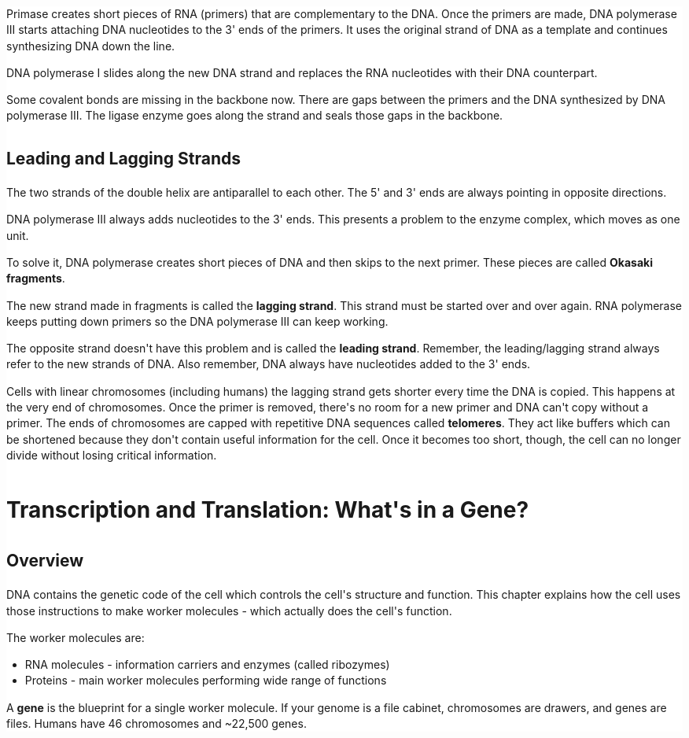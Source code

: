 Primase creates short pieces of RNA (primers) that are complementary to the
DNA.  Once the primers are made, DNA polymerase III starts attaching DNA
nucleotides to the 3' ends of the primers.  It uses the original strand of DNA
as a template and continues synthesizing DNA down the line.

DNA polymerase I slides along the new DNA strand and replaces the RNA nucleotides
with their DNA counterpart.

Some covalent bonds are missing in the backbone now.  There are gaps between the
primers and the DNA synthesized by DNA polymerase III.  The ligase enzyme goes
along the strand and seals those gaps in the backbone.

## Leading and Lagging Strands

The two strands of the double helix are antiparallel to each other.  The 5' and
3' ends are always pointing in opposite directions.

DNA polymerase III always adds nucleotides to the 3' ends.  This presents a
problem to the enzyme complex, which moves as one unit.

To solve it, DNA polymerase creates short pieces of DNA and then skips to the
next primer.  These pieces are called **Okasaki fragments**.

The new strand made in fragments is called the **lagging strand**.  This strand
must be started over and over again.  RNA polymerase keeps putting down primers
so the DNA polymerase III can keep working.

The opposite strand doesn't have this problem and is called the
**leading strand**.  Remember, the leading/lagging strand always refer to the
new strands of DNA.  Also remember, DNA always have nucleotides added to the
3' ends.

Cells with linear chromosomes (including humans) the lagging strand gets shorter
every time the DNA is copied.  This happens at the very end of chromosomes.
Once the primer is removed, there's no room for a new primer and DNA can't copy
without a primer.  The ends of chromosomes are capped with repetitive DNA
sequences called **telomeres**.  They act like buffers which can be shortened
because they don't contain useful information for the cell.  Once it becomes
too short, though, the cell can no longer divide without losing critical
information.

Transcription and Translation: What's in a Gene?
================================================

## Overview

DNA contains the genetic code of the cell which controls the cell's structure
and function.  This chapter explains how the cell uses those instructions to
make worker molecules - which actually does the cell's function.

The worker molecules are:

* RNA molecules - information carriers and enzymes (called ribozymes)
* Proteins - main worker molecules performing wide range of functions

A **gene** is the blueprint for a single worker molecule.  If your genome is a
file cabinet, chromosomes are drawers, and genes are files.  Humans have 46
chromosomes and ~22,500 genes.
